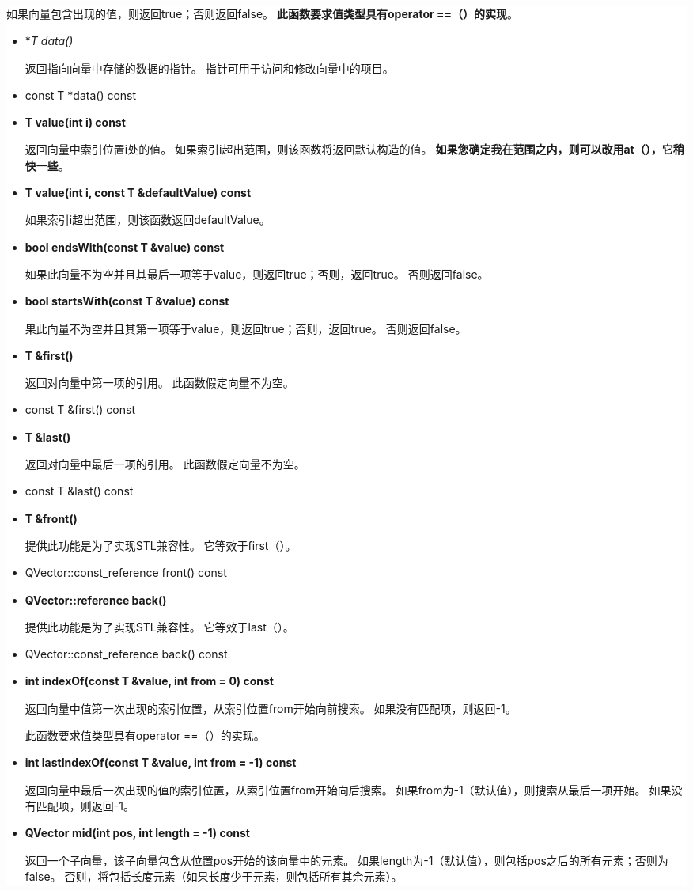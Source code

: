   如果向量包含出现的值，则返回true；否则返回false。
  **此函数要求值类型具有operator ==（）的实现**。

- **T *data()**

  返回指向向量中存储的数据的指针。 指针可用于访问和修改向量中的项目。

- const T *data() const

- **T value(int i) const**

  返回向量中索引位置i处的值。
  如果索引i超出范围，则该函数将返回默认构造的值。 **如果您确定我在范围之内，则可以改用at（），它稍快一些**。

- **T value(int i, const T &defaultValue) const**

  如果索引i超出范围，则该函数返回defaultValue。

- **bool endsWith(const T &value) const**

  如果此向量不为空并且其最后一项等于value，则返回true；否则，返回true。 否则返回false。

- **bool startsWith(const T &value) const**

  果此向量不为空并且其第一项等于value，则返回true；否则，返回true。 否则返回false。

- **T &first()**

  返回对向量中第一项的引用。 此函数假定向量不为空。

- const T &first() const

- **T &last()**

  返回对向量中最后一项的引用。 此函数假定向量不为空。

- const T &last() const

- **T &front()**

  提供此功能是为了实现STL兼容性。 它等效于first（）。

- QVector::const_reference front() const

- **QVector::reference back()**

  提供此功能是为了实现STL兼容性。 它等效于last（）。

- QVector::const_reference back() const

- **int indexOf(const T &value, int from = 0) const**

  返回向量中值第一次出现的索引位置，从索引位置from开始向前搜索。 如果没有匹配项，则返回-1。

  此函数要求值类型具有operator ==（）的实现。

- **int lastIndexOf(const T &value, int from = -1) const**

  返回向量中最后一次出现的值的索引位置，从索引位置from开始向后搜索。 如果from为-1（默认值），则搜索从最后一项开始。 如果没有匹配项，则返回-1。

- **QVector<T> mid(int pos, int length = -1) const**

  返回一个子向量，该子向量包含从位置pos开始的该向量中的元素。 如果length为-1（默认值），则包括pos之后的所有元素；否则为false。 否则，将包括长度元素（如果长度少于元素，则包括所有其余元素）。
